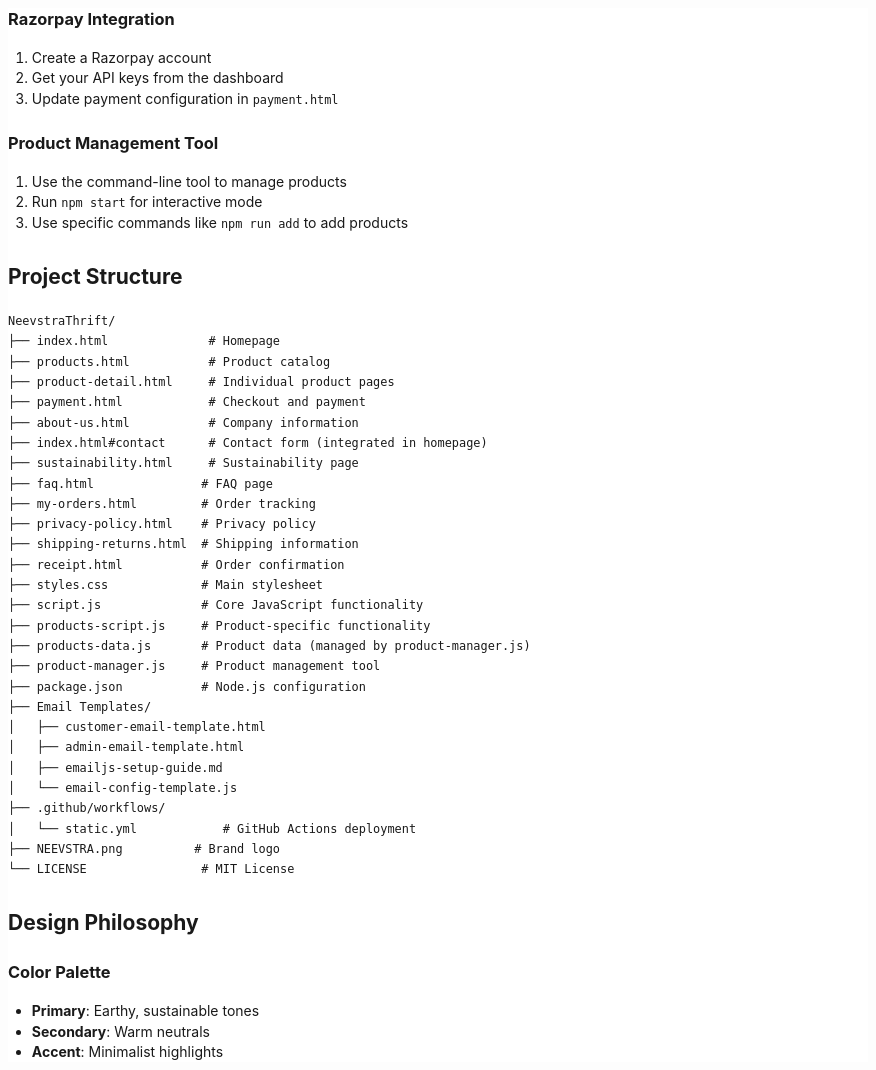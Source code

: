 ### Razorpay Integration
1. Create a Razorpay account
2. Get your API keys from the dashboard
3. Update payment configuration in `payment.html`

### Product Management Tool
1. Use the command-line tool to manage products
2. Run `npm start` for interactive mode
3. Use specific commands like `npm run add` to add products

## Project Structure

```
NeevstraThrift/
├── index.html              # Homepage
├── products.html           # Product catalog
├── product-detail.html     # Individual product pages
├── payment.html            # Checkout and payment
├── about-us.html           # Company information
├── index.html#contact      # Contact form (integrated in homepage)
├── sustainability.html     # Sustainability page
├── faq.html               # FAQ page
├── my-orders.html         # Order tracking
├── privacy-policy.html    # Privacy policy
├── shipping-returns.html  # Shipping information
├── receipt.html           # Order confirmation
├── styles.css             # Main stylesheet
├── script.js              # Core JavaScript functionality
├── products-script.js     # Product-specific functionality
├── products-data.js       # Product data (managed by product-manager.js)
├── product-manager.js     # Product management tool
├── package.json           # Node.js configuration
├── Email Templates/
│   ├── customer-email-template.html
│   ├── admin-email-template.html
│   ├── emailjs-setup-guide.md
│   └── email-config-template.js
├── .github/workflows/
│   └── static.yml            # GitHub Actions deployment
├── NEEVSTRA.png          # Brand logo
└── LICENSE                # MIT License
```

## Design Philosophy

### Color Palette
- **Primary**: Earthy, sustainable tones
- **Secondary**: Warm neutrals
- **Accent**: Minimalist highlights
